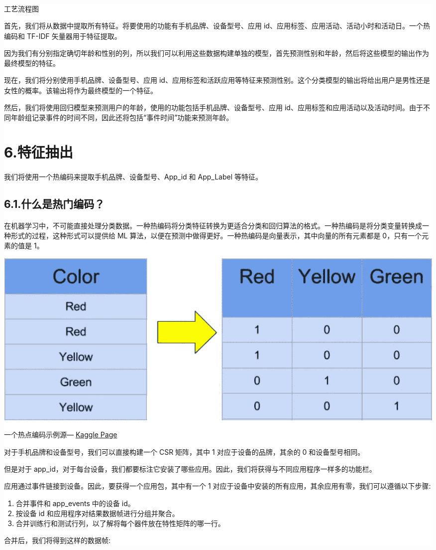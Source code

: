 工艺流程图

首先，我们将从数据中提取所有特征。将要使用的功能有手机品牌、设备型号、应用 id、应用标签、应用活动、活动小时和活动日。一个热编码和 TF-IDF 矢量器用于特征提取。

因为我们有分别指定确切年龄和性别的列，所以我们可以利用这些数据构建单独的模型，首先预测性别和年龄，然后将这些模型的输出作为最终模型的特征。

现在，我们将分别使用手机品牌、设备型号、应用 id、应用标签和活跃应用等特征来预测性别。这个分类模型的输出将给出用户是男性还是女性的概率。该输出将作为最终模型的一个特征。

然后，我们将使用回归模型来预测用户的年龄，使用的功能包括手机品牌、设备型号、应用 id、应用标签和应用活动以及活动时间。由于不同年龄组记录事件的时间不同，因此还将包括“事件时间”功能来预测年龄。

# 6.特征抽出

我们将使用一个热编码来提取手机品牌、设备型号、App_id 和 App_Label 等特征。

## 6.1.什么是热门编码？

在机器学习中，不可能直接处理分类数据。一种热编码将分类特征转换为更适合分类和回归算法的格式。一种热编码是将分类变量转换成一种形式的过程，这种形式可以提供给 ML 算法，以便在预测中做得更好。一种热编码是向量表示，其中向量的所有元素都是 0，只有一个元素的值是 1。

![](img/acfcaf3f9888732068820e72fca7b0b1.png)

一个热点编码示例源— [Kaggle Page](https://www.kaggle.com/dansbecker/using-categorical-data-with-one-hot-encoding)

对于手机品牌和设备型号，我们可以直接构建一个 CSR 矩阵，其中 1 对应于设备的品牌，其余的 0 和设备型号相同。

但是对于 app_id，对于每台设备，我们都要标注它安装了哪些应用。因此，我们将获得与不同应用程序一样多的功能栏。

应用通过事件链接到设备。因此，要获得一个应用包，其中有一个 1 对应于设备中安装的所有应用，其余应用有零，我们可以遵循以下步骤:

1.  合并事件和 app_events 中的设备 id。
2.  按设备 id 和应用程序对结果数据帧进行分组并聚合。
3.  合并训练行和测试行列，以了解将每个器件放在特性矩阵的哪一行。

合并后，我们将得到这样的数据帧:
